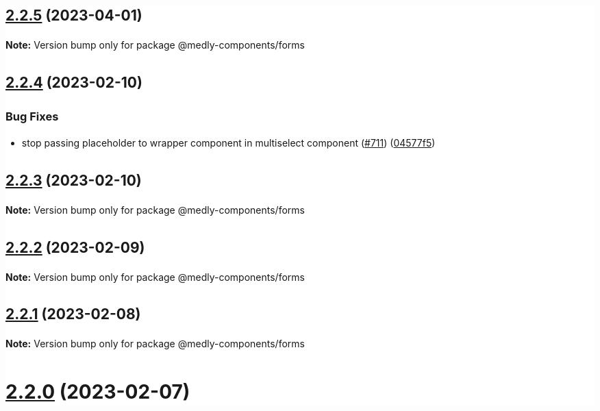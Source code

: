 

## [2.2.5](https://github.com/medly/medly-components/compare/@medly-components/forms@2.2.4...@medly-components/forms@2.2.5) (2023-04-01)

**Note:** Version bump only for package @medly-components/forms





## [2.2.4](https://github.com/medly/medly-components/compare/@medly-components/forms@2.2.3...@medly-components/forms@2.2.4) (2023-02-10)


### Bug Fixes

* stop passing placeholder to wrapper component in multiselect component ([#711](https://github.com/medly/medly-components/issues/711)) ([04577f5](https://github.com/medly/medly-components/commit/04577f579b4a8fe14ab41aeab5f072dd81c90e09))





## [2.2.3](https://github.com/medly/medly-components/compare/@medly-components/forms@2.2.2...@medly-components/forms@2.2.3) (2023-02-10)

**Note:** Version bump only for package @medly-components/forms





## [2.2.2](https://github.com/medly/medly-components/compare/@medly-components/forms@2.2.1...@medly-components/forms@2.2.2) (2023-02-09)

**Note:** Version bump only for package @medly-components/forms





## [2.2.1](https://github.com/medly/medly-components/compare/@medly-components/forms@2.2.0...@medly-components/forms@2.2.1) (2023-02-08)

**Note:** Version bump only for package @medly-components/forms





# [2.2.0](https://github.com/medly/medly-components/compare/@medly-components/forms@2.1.81...@medly-components/forms@2.2.0) (2023-02-07)
